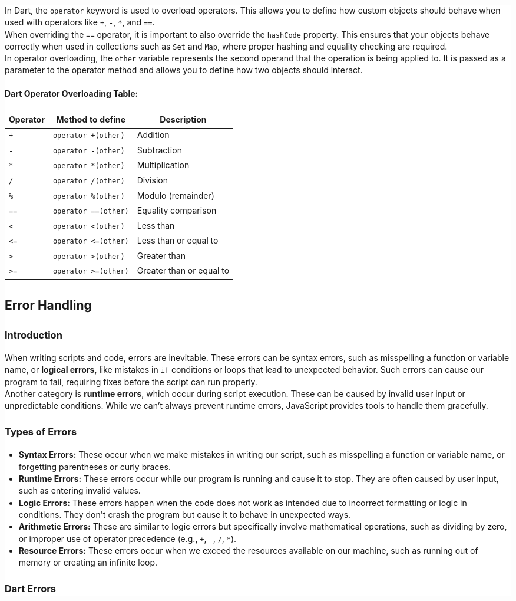 In Dart, the `operator` keyword is used to overload operators. This allows you to define how custom objects should behave when used with operators like `+`, `-`, `*`, and `==`.  
When overriding the `==` operator, it is important to also override the `hashCode` property. This ensures that your objects behave correctly when used in collections such as `Set` and `Map`, where proper hashing and equality checking are required.  
In operator overloading, the `other` variable represents the second operand that the operation is being applied to. It is passed as a parameter to the operator method and allows you to define how two objects should interact.
#### Dart Operator Overloading Table:

|Operator|Method to define|Description|
|---|---|---|
|`+`|`operator +(other)`|Addition|
|`-`|`operator -(other)`|Subtraction|
|`*`|`operator *(other)`|Multiplication|
|`/`|`operator /(other)`|Division|
|`%`|`operator %(other)`|Modulo (remainder)|
|`==`|`operator ==(other)`|Equality comparison|
|`<`|`operator <(other)`|Less than|
|`<=`|`operator <=(other)`|Less than or equal to|
|`>`|`operator >(other)`|Greater than|
|`>=`|`operator >=(other)`|Greater than or equal to|
## Error Handling
### Introduction
When writing scripts and code, errors are inevitable. These errors can be syntax errors, such as misspelling a function or variable name, or **logical errors**, like mistakes in `if` conditions or loops that lead to unexpected behavior. Such errors can cause our program to fail, requiring fixes before the script can run properly.  
Another category is **runtime errors**, which occur during script execution. These can be caused by invalid user input or unpredictable conditions. While we can’t always prevent runtime errors, JavaScript provides tools to handle them gracefully.
### Types of Errors
- **Syntax Errors:** These occur when we make mistakes in writing our script, such as misspelling a function or variable name, or forgetting parentheses or curly braces.
- **Runtime Errors:** These errors occur while our program is running and cause it to stop. They are often caused by user input, such as entering invalid values.
- **Logic Errors:** These errors happen when the code does not work as intended due to incorrect formatting or logic in conditions. They don't crash the program but cause it to behave in unexpected ways.
- **Arithmetic Errors:** These are similar to logic errors but specifically involve mathematical operations, such as dividing by zero, or improper use of operator precedence (e.g., `+`, `-`, `/`, `*`).
- **Resource Errors:** These errors occur when we exceed the resources available on our machine, such as running out of memory or creating an infinite loop.
### Dart Errors
